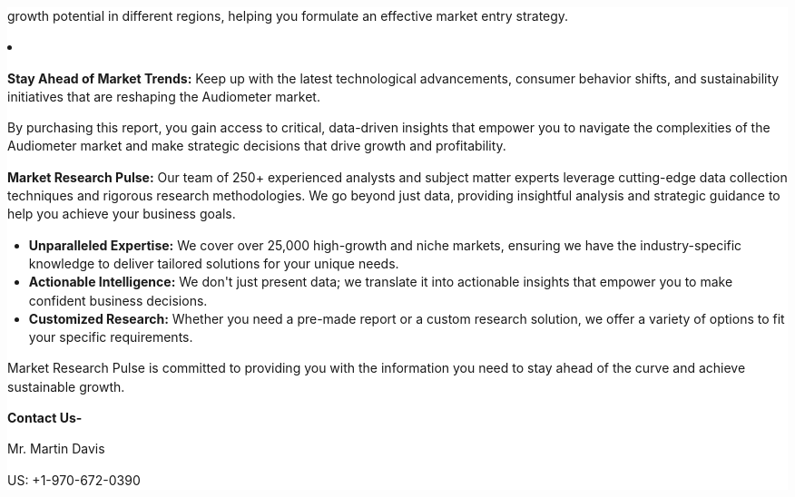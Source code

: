 growth potential in different regions, helping you formulate an effective market entry strategy.</p></li><li><p><strong>Stay Ahead of Market Trends:</strong> Keep up with the latest technological advancements, consumer behavior shifts, and sustainability initiatives that are reshaping the Audiometer market.</p></li></ol><p>By purchasing this report, you gain access to critical, data-driven insights that empower you to navigate the complexities of the Audiometer market and make strategic decisions that drive growth and profitability.</p><p><strong>Market Research Pulse:</strong>&nbsp;Our team of 250+ experienced analysts and subject matter experts leverage cutting-edge data collection techniques and rigorous research methodologies. We go beyond just data, providing insightful analysis and strategic guidance to help you achieve your business goals.</p><ul><li><strong>Unparalleled Expertise:</strong>&nbsp;We cover over 25,000 high-growth and niche markets, ensuring we have the industry-specific knowledge to deliver tailored solutions for your unique needs.</li><li><strong>Actionable Intelligence:</strong>&nbsp;We don't just present data; we translate it into actionable insights that empower you to make confident business decisions.</li><li><strong>Customized Research:</strong>&nbsp;Whether you need a pre-made report or a custom research solution, we offer a variety of options to fit your specific requirements.</li></ul><p>Market Research Pulse is committed to providing you with the information you need to stay ahead of the curve and achieve sustainable growth.</p><p><strong>Contact Us-</strong></p><p>Mr. Martin Davis</p><p>US: +1-970-672-0390</p>
